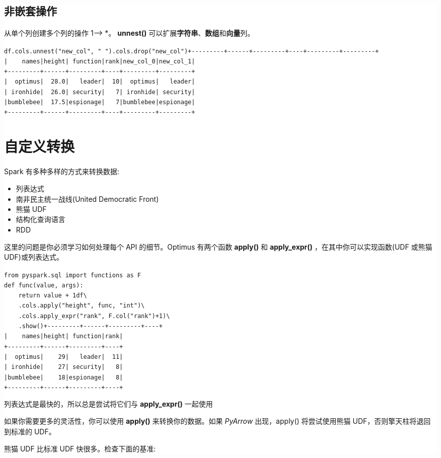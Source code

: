 ## 非嵌套操作

从单个列创建多个列的操作 1--> *。 **unnest()** 可以扩展**字符串**、**数组**和**向量**列。

```
df.cols.unnest("new_col", " ").cols.drop("new_col")+---------+------+---------+----+---------+---------+
|    names|height| function|rank|new_col_0|new_col_1|
+---------+------+---------+----+---------+---------+
|  optimus|  28.0|   leader|  10|  optimus|   leader|
| ironhide|  26.0| security|   7| ironhide| security|
|bumblebee|  17.5|espionage|   7|bumblebee|espionage|
+---------+------+---------+----+---------+---------+
```

# 自定义转换

Spark 有多种多样的方式来转换数据:

*   列表达式
*   南非民主统一战线(United Democratic Front)
*   熊猫 UDF
*   结构化查询语言
*   RDD

这里的问题是你必须学习如何处理每个 API 的细节。Optimus 有两个函数 **apply()** 和 **apply_expr()** ，在其中你可以实现函数(UDF 或熊猫 UDF)或列表达式。

```
from pyspark.sql import functions as F
def func(value, args):
    return value + 1df\
    .cols.apply("height", func, "int")\
    .cols.apply_expr("rank", F.col("rank")+1)\
    .show()+---------+------+---------+----+
|    names|height| function|rank|
+---------+------+---------+----+
|  optimus|    29|   leader|  11|
| ironhide|    27| security|   8|
|bumblebee|    18|espionage|   8|
+---------+------+---------+----+
```

列表达式是最快的，所以总是尝试将它们与 **apply_expr()** 一起使用

如果你需要更多的灵活性，你可以使用 **apply()** 来转换你的数据。如果 *PyArrow* 出现，apply() 将尝试使用熊猫 UDF，否则擎天柱将退回到标准的 UDF。

熊猫 UDF 比标准 UDF 快很多。检查下面的基准:
